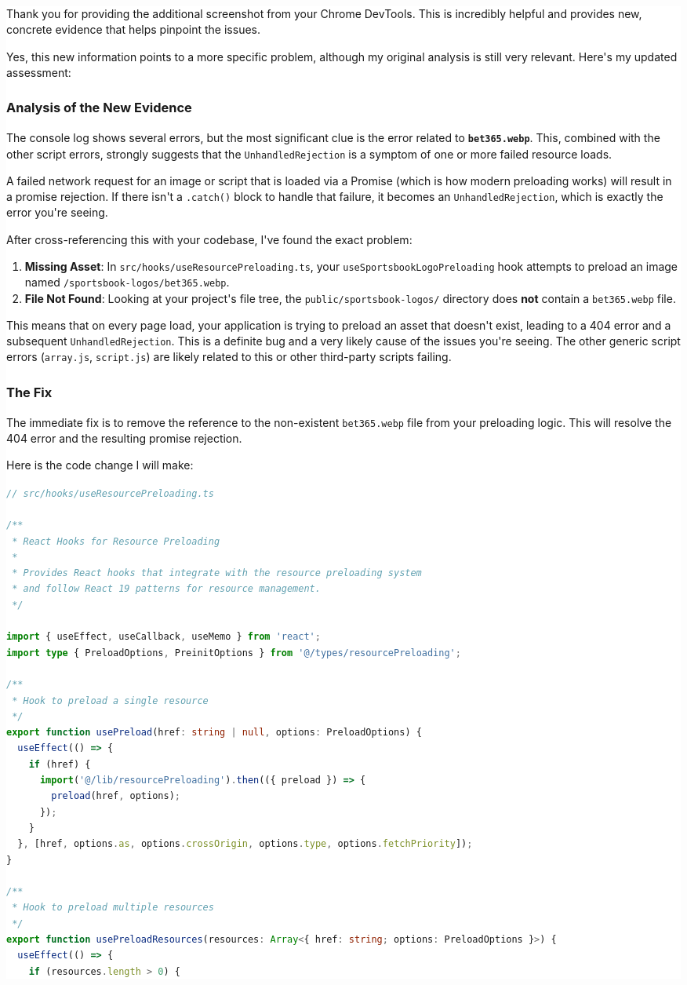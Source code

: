 Thank you for providing the additional screenshot from your Chrome DevTools. This is incredibly helpful and provides new, concrete evidence that helps pinpoint the issues.

Yes, this new information points to a more specific problem, although my original analysis is still very relevant. Here's my updated assessment:

### Analysis of the New Evidence

The console log shows several errors, but the most significant clue is the error related to **`bet365.webp`**. This, combined with the other script errors, strongly suggests that the `UnhandledRejection` is a symptom of one or more failed resource loads.

A failed network request for an image or script that is loaded via a Promise (which is how modern preloading works) will result in a promise rejection. If there isn't a `.catch()` block to handle that failure, it becomes an `UnhandledRejection`, which is exactly the error you're seeing.

After cross-referencing this with your codebase, I've found the exact problem:

1.  **Missing Asset**: In `src/hooks/useResourcePreloading.ts`, your `useSportsbookLogoPreloading` hook attempts to preload an image named `/sportsbook-logos/bet365.webp`.
2.  **File Not Found**: Looking at your project's file tree, the `public/sportsbook-logos/` directory does **not** contain a `bet365.webp` file.

This means that on every page load, your application is trying to preload an asset that doesn't exist, leading to a 404 error and a subsequent `UnhandledRejection`. This is a definite bug and a very likely cause of the issues you're seeing. The other generic script errors (`array.js`, `script.js`) are likely related to this or other third-party scripts failing.

### The Fix

The immediate fix is to remove the reference to the non-existent `bet365.webp` file from your preloading logic. This will resolve the 404 error and the resulting promise rejection.

Here is the code change I will make:

```typescript
// src/hooks/useResourcePreloading.ts

/**
 * React Hooks for Resource Preloading
 * 
 * Provides React hooks that integrate with the resource preloading system
 * and follow React 19 patterns for resource management.
 */

import { useEffect, useCallback, useMemo } from 'react';
import type { PreloadOptions, PreinitOptions } from '@/types/resourcePreloading';

/**
 * Hook to preload a single resource
 */
export function usePreload(href: string | null, options: PreloadOptions) {
  useEffect(() => {
    if (href) {
      import('@/lib/resourcePreloading').then(({ preload }) => {
        preload(href, options);
      });
    }
  }, [href, options.as, options.crossOrigin, options.type, options.fetchPriority]);
}

/**
 * Hook to preload multiple resources
 */
export function usePreloadResources(resources: Array<{ href: string; options: PreloadOptions }>) {
  useEffect(() => {
    if (resources.length > 0) {
```